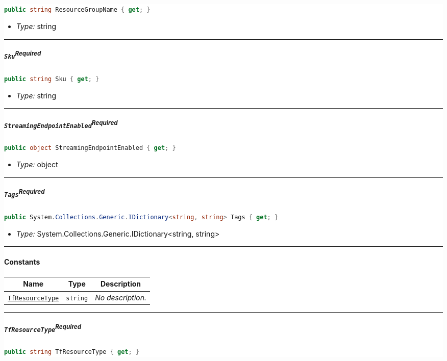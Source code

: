 ```csharp
public string ResourceGroupName { get; }
```

- *Type:* string

---

##### `Sku`<sup>Required</sup> <a name="Sku" id="@cdktf/provider-azurerm.botChannelsRegistration.BotChannelsRegistration.property.sku"></a>

```csharp
public string Sku { get; }
```

- *Type:* string

---

##### `StreamingEndpointEnabled`<sup>Required</sup> <a name="StreamingEndpointEnabled" id="@cdktf/provider-azurerm.botChannelsRegistration.BotChannelsRegistration.property.streamingEndpointEnabled"></a>

```csharp
public object StreamingEndpointEnabled { get; }
```

- *Type:* object

---

##### `Tags`<sup>Required</sup> <a name="Tags" id="@cdktf/provider-azurerm.botChannelsRegistration.BotChannelsRegistration.property.tags"></a>

```csharp
public System.Collections.Generic.IDictionary<string, string> Tags { get; }
```

- *Type:* System.Collections.Generic.IDictionary<string, string>

---

#### Constants <a name="Constants" id="Constants"></a>

| **Name** | **Type** | **Description** |
| --- | --- | --- |
| <code><a href="#@cdktf/provider-azurerm.botChannelsRegistration.BotChannelsRegistration.property.tfResourceType">TfResourceType</a></code> | <code>string</code> | *No description.* |

---

##### `TfResourceType`<sup>Required</sup> <a name="TfResourceType" id="@cdktf/provider-azurerm.botChannelsRegistration.BotChannelsRegistration.property.tfResourceType"></a>

```csharp
public string TfResourceType { get; }
```
